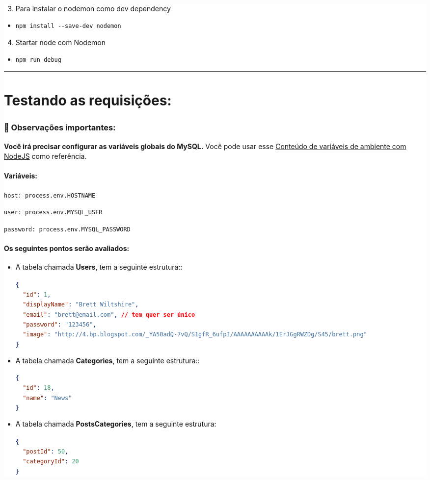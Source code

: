 3. Para instalar o nodemon como dev dependency
 * `npm install --save-dev nodemon`

4. Startar node com Nodemon
  * `npm run debug`

---
# Testando as requisições:

### 👀 Observações importantes:

**Você irá precisar configurar as variáveis globais do MySQL.** Você pode usar esse [Conteúdo de variáveis de ambiente com NodeJS](https://blog.rocketseat.com.br/variaveis-ambiente-nodejs/) como referência.

#### Variáveis:

`host: process.env.HOSTNAME`

`user: process.env.MYSQL_USER`

`password: process.env.MYSQL_PASSWORD`


#### Os seguintes pontos serão avaliados:

- A tabela chamada **Users**, tem a seguinte estrutura::

  ```json
  {
    "id": 1,
    "displayName": "Brett Wiltshire",
    "email": "brett@email.com", // tem quer ser único
    "password": "123456",
    "image": "http://4.bp.blogspot.com/_YA50adQ-7vQ/S1gfR_6ufpI/AAAAAAAAAAk/1ErJGgRWZDg/S45/brett.png"
  }
  ```
- A tabela chamada **Categories**, tem a seguinte estrutura::

  ```json
  {
    "id": 18,
    "name": "News"
  }
  ```

- A tabela chamada **PostsCategories**, tem a seguinte estrutura:

  ```json
  {
    "postId": 50,
    "categoryId": 20
  }
  ```
